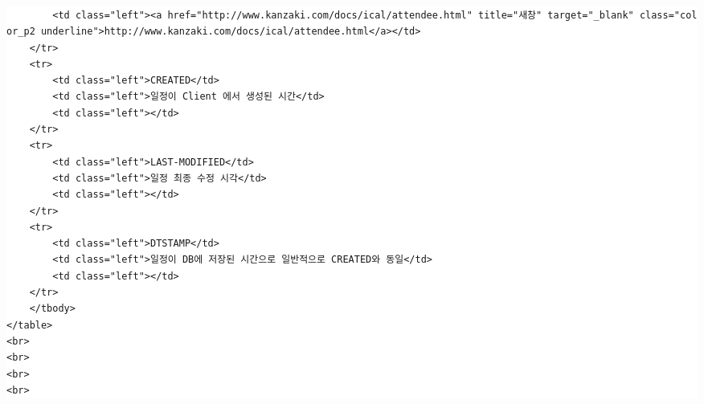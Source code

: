             <td class="left"><a href="http://www.kanzaki.com/docs/ical/attendee.html" title="새창" target="_blank" class="color_p2 underline">http://www.kanzaki.com/docs/ical/attendee.html</a></td>
        </tr>
        <tr>
            <td class="left">CREATED</td>
            <td class="left">일정이 Client 에서 생성된 시간</td>
            <td class="left"></td>
        </tr>
        <tr>
            <td class="left">LAST-MODIFIED</td>
            <td class="left">일정 최종 수정 시각</td>
            <td class="left"></td>
        </tr>
        <tr>
            <td class="left">DTSTAMP</td>
            <td class="left">일정이 DB에 저장된 시간으로 일반적으로 CREATED와 동일</td>
            <td class="left"></td>
        </tr>
        </tbody>
    </table>
    <br>
    <br>
    <br>
    <br>
</div>
</body>
</html>